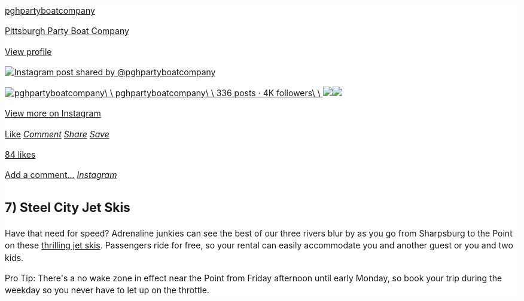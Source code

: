 [pghpartyboatcompany](https://www.instagram.com/pghpartyboatcompany/?utm_source=ig_embed&ig_rid=0f6ad429-5b9c-4a7c-82ab-9eade9154477)

[Pittsburgh Party Boat Company](https://www.instagram.com/explore/locations/156756148323956/pittsburgh-party-boat-company/?utm_source=ig_embed&ig_rid=0f6ad429-5b9c-4a7c-82ab-9eade9154477)

[View profile](https://www.instagram.com/pghpartyboatcompany/?utm_source=ig_embed&ig_rid=0f6ad429-5b9c-4a7c-82ab-9eade9154477)

[![Instagram post shared by @pghpartyboatcompany](https://scontent.cdninstagram.com/v/t39.30808-6/469391144_18263554090250716_5697473979930893392_n.jpg?stp=dst-jpg_e35_p1080x1080_sh0.08_tt6&_nc_ht=scontent.cdninstagram.com&_nc_cat=104&_nc_oc=Q6cZ2QEsTSnG-aFFUqU9uF-s5zHfMAT6VCLOBplhR2x_zFYUJh99yBjG5GnmRu-aYR_nYFw&_nc_ohc=VGbMqisgodQQ7kNvwERRaTt&_nc_gid=spQl55apxCUirCrOghIrHQ&edm=APs17CUAAAAA&ccb=7-5&oh=00_AfdAtSiIJQb6CiuFyvGYG6S8nqgxSKmaGtNywoTR9OYPeg&oe=68EB1E46&_nc_sid=10d13b)](https://www.instagram.com/p/C8t8cU_xkFS/?utm_source=ig_embed&ig_rid=0f6ad429-5b9c-4a7c-82ab-9eade9154477)

[![pghpartyboatcompany](https://scontent.cdninstagram.com/v/t51.2885-19/479484473_920521636574311_6770135789900847244_n.jpg?stp=dst-jpg_s150x150_tt6&efg=eyJ2ZW5jb2RlX3RhZyI6InByb2ZpbGVfcGljLmRqYW5nby4xMDgwLmMyIn0&_nc_ht=scontent.cdninstagram.com&_nc_cat=107&_nc_oc=Q6cZ2QEsTSnG-aFFUqU9uF-s5zHfMAT6VCLOBplhR2x_zFYUJh99yBjG5GnmRu-aYR_nYFw&_nc_ohc=ukDpiANPiooQ7kNvwGd_H4T&_nc_gid=spQl55apxCUirCrOghIrHQ&edm=APs17CUBAAAA&ccb=7-5&oh=00_Aff31BSPcUbjH2xCdWcd7iXtPkN0J7bomxdwPge-xUH3AA&oe=68EB2503&_nc_sid=10d13b)\\
\\
pghpartyboatcompany\\
\\
336 posts · 4K followers\\
\\
![](https://scontent.cdninstagram.com/v/t51.2885-15/514954428_2020256348381242_8868871800151963792_n.jpg?stp=c0.248.640.640a_dst-jpg_e15_s240x240_tt6&efg=eyJ2ZW5jb2RlX3RhZyI6ImltYWdlX3VybGdlbi42NDB4MTEzNi5zZHIuZjcxODc4Lm5mcmFtZV9jb3Zlcl9mcmFtZS5jMiJ9&_nc_ht=scontent.cdninstagram.com&_nc_cat=110&_nc_oc=Q6cZ2QEsTSnG-aFFUqU9uF-s5zHfMAT6VCLOBplhR2x_zFYUJh99yBjG5GnmRu-aYR_nYFw&_nc_ohc=r2PUCTPu5N4Q7kNvwHXi3vw&_nc_gid=spQl55apxCUirCrOghIrHQ&edm=APs17CUBAAAA&ccb=7-5&oh=00_AffB42L29rxUO3QLNIXosY4DZGmu_aaPKYvbH0IQktXo0A&oe=68EB2069&_nc_sid=10d13b)![](https://scontent.cdninstagram.com/v/t51.2885-15/504288826_1248745760244289_2576982913686222448_n.jpg?stp=c0.248.640.640a_dst-jpg_e15_s240x240_tt6&efg=eyJ2ZW5jb2RlX3RhZyI6ImltYWdlX3VybGdlbi42NDB4MTEzNi5zZHIuZjcxODc4Lm5mcmFtZV9jb3Zlcl9mcmFtZS5jMiJ9&_nc_ht=scontent.cdninstagram.com&_nc_cat=101&_nc_oc=Q6cZ2QEsTSnG-aFFUqU9uF-s5zHfMAT6VCLOBplhR2x_zFYUJh99yBjG5GnmRu-aYR_nYFw&_nc_ohc=mCcbo2acbOIQ7kNvwEdZW9E&_nc_gid=spQl55apxCUirCrOghIrHQ&edm=APs17CUBAAAA&ccb=7-5&oh=00_AfdlJTws1dw-vdMj8yLY6gr-616MH8vcjGQsoxw6PTlE1w&oe=68EB1F0A&_nc_sid=10d13b)](https://www.instagram.com/pghpartyboatcompany/?utm_source=ig_embed&ig_rid=0f6ad429-5b9c-4a7c-82ab-9eade9154477)

[View more on Instagram](https://www.instagram.com/pghpartyboatcompany/?utm_source=ig_embed&ig_rid=0f6ad429-5b9c-4a7c-82ab-9eade9154477)

[Like](https://www.instagram.com/p/C8t8cU_xkFS/?utm_source=ig_embed&ig_rid=0f6ad429-5b9c-4a7c-82ab-9eade9154477) [_Comment_](https://www.instagram.com/p/C8t8cU_xkFS/?utm_source=ig_embed&ig_rid=0f6ad429-5b9c-4a7c-82ab-9eade9154477) [_Share_](https://www.instagram.com/p/C8t8cU_xkFS/?utm_source=ig_embed&ig_rid=0f6ad429-5b9c-4a7c-82ab-9eade9154477) [_Save_](https://www.instagram.com/p/C8t8cU_xkFS/?utm_source=ig_embed&ig_rid=0f6ad429-5b9c-4a7c-82ab-9eade9154477)

[84 likes](https://www.instagram.com/p/C8t8cU_xkFS/?utm_source=ig_embed&ig_rid=0f6ad429-5b9c-4a7c-82ab-9eade9154477)

[Add a comment...](https://www.instagram.com/p/C8t8cU_xkFS/?utm_source=ig_embed&ig_rid=0f6ad429-5b9c-4a7c-82ab-9eade9154477) [_Instagram_](https://www.instagram.com/p/C8t8cU_xkFS/?utm_source=ig_embed&ig_rid=0f6ad429-5b9c-4a7c-82ab-9eade9154477)

## 7) Steel City Jet Skis

Have that need for speed? Adrenaline junkies can see the best of our three rivers blur by as you go from Sharpsburg to the Point on these [thrilling jet skis](http://www.steelcityjetskirentals.com/). Passengers ride for free, so your rental can easily accommodate you and another guest or you and two kids.

Pro Tip: There's a no wake zone in effect near the Point from Friday afternoon until early Monday, so book your trip during the weekday so you never have to let up on the throttle.
